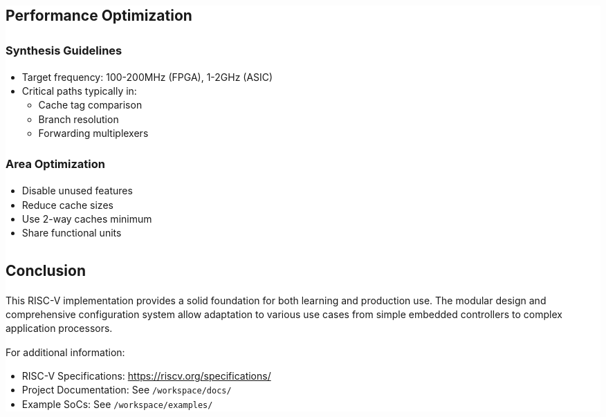 ## Performance Optimization

### Synthesis Guidelines
- Target frequency: 100-200MHz (FPGA), 1-2GHz (ASIC)
- Critical paths typically in:
  - Cache tag comparison
  - Branch resolution
  - Forwarding multiplexers

### Area Optimization
- Disable unused features
- Reduce cache sizes
- Use 2-way caches minimum
- Share functional units

## Conclusion

This RISC-V implementation provides a solid foundation for both learning and production use. The modular design and comprehensive configuration system allow adaptation to various use cases from simple embedded controllers to complex application processors.

For additional information:
- RISC-V Specifications: https://riscv.org/specifications/
- Project Documentation: See `/workspace/docs/`
- Example SoCs: See `/workspace/examples/`